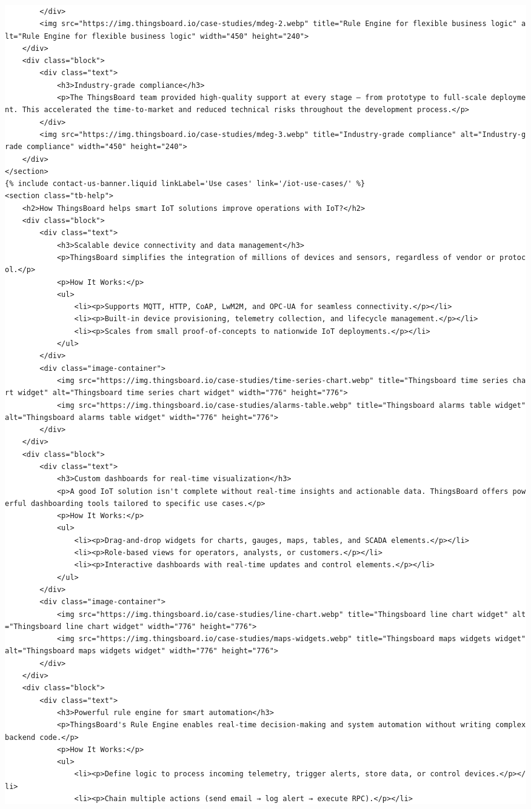             </div>
            <img src="https://img.thingsboard.io/case-studies/mdeg-2.webp" title="Rule Engine for flexible business logic" alt="Rule Engine for flexible business logic" width="450" height="240">
        </div>
        <div class="block">
            <div class="text">
                <h3>Industry-grade compliance</h3>
                <p>The ThingsBoard team provided high-quality support at every stage — from prototype to full-scale deployment. This accelerated the time-to-market and reduced technical risks throughout the development process.</p>
            </div>
            <img src="https://img.thingsboard.io/case-studies/mdeg-3.webp" title="Industry-grade compliance" alt="Industry-grade compliance" width="450" height="240">
        </div>
    </section>
    {% include contact-us-banner.liquid linkLabel='Use cases' link='/iot-use-cases/' %}
    <section class="tb-help">
        <h2>How ThingsBoard helps smart IoT solutions improve operations with IoT?</h2>
        <div class="block">
            <div class="text">
                <h3>Scalable device connectivity and data management</h3>
                <p>ThingsBoard simplifies the integration of millions of devices and sensors, regardless of vendor or protocol.</p>
                <p>How It Works:</p>
                <ul>
                    <li><p>Supports MQTT, HTTP, CoAP, LwM2M, and OPC-UA for seamless connectivity.</p></li>
                    <li><p>Built-in device provisioning, telemetry collection, and lifecycle management.</p></li>
                    <li><p>Scales from small proof-of-concepts to nationwide IoT deployments.</p></li>
                </ul>
            </div>
            <div class="image-container">
                <img src="https://img.thingsboard.io/case-studies/time-series-chart.webp" title="Thingsboard time series chart widget" alt="Thingsboard time series chart widget" width="776" height="776">
                <img src="https://img.thingsboard.io/case-studies/alarms-table.webp" title="Thingsboard alarms table widget" alt="Thingsboard alarms table widget" width="776" height="776">
            </div>
        </div>
        <div class="block">
            <div class="text">
                <h3>Custom dashboards for real-time visualization</h3>
                <p>A good IoT solution isn't complete without real-time insights and actionable data. ThingsBoard offers powerful dashboarding tools tailored to specific use cases.</p>
                <p>How It Works:</p>
                <ul>
                    <li><p>Drag-and-drop widgets for charts, gauges, maps, tables, and SCADA elements.</p></li>
                    <li><p>Role-based views for operators, analysts, or customers.</p></li>
                    <li><p>Interactive dashboards with real-time updates and control elements.</p></li>
                </ul>
            </div>
            <div class="image-container">
                <img src="https://img.thingsboard.io/case-studies/line-chart.webp" title="Thingsboard line chart widget" alt="Thingsboard line chart widget" width="776" height="776">
                <img src="https://img.thingsboard.io/case-studies/maps-widgets.webp" title="Thingsboard maps widgets widget" alt="Thingsboard maps widgets widget" width="776" height="776">
            </div>
        </div>
        <div class="block">
            <div class="text">
                <h3>Powerful rule engine for smart automation</h3>
                <p>ThingsBoard's Rule Engine enables real-time decision-making and system automation without writing complex backend code.</p>
                <p>How It Works:</p>
                <ul>
                    <li><p>Define logic to process incoming telemetry, trigger alerts, store data, or control devices.</p></li>
                    <li><p>Chain multiple actions (send email → log alert → execute RPC).</p></li>